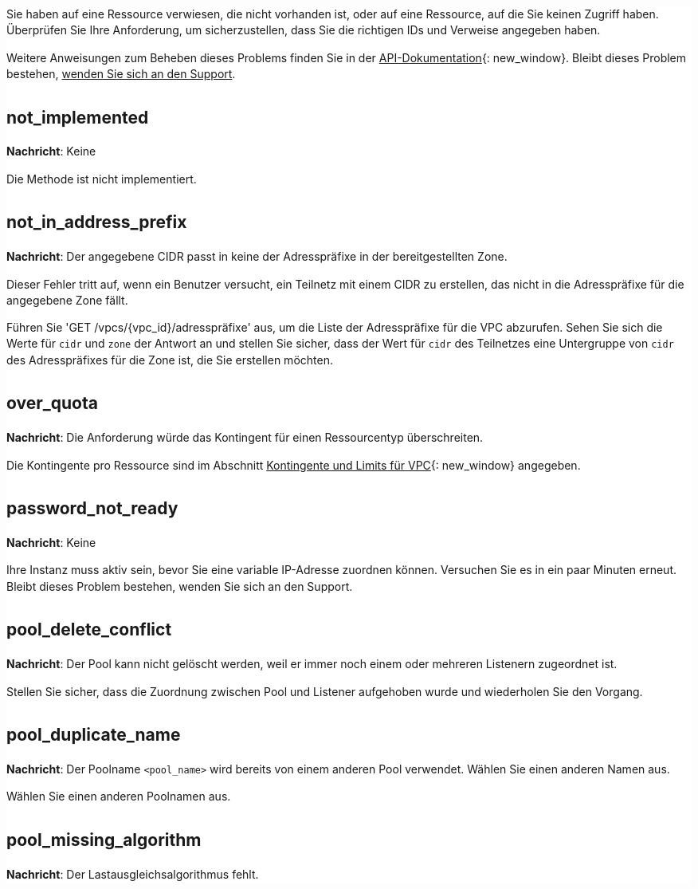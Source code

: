 Sie haben auf eine Ressource verwiesen, die nicht vorhanden ist, oder auf eine Ressource, auf die Sie keinen Zugriff haben. Überprüfen Sie Ihre Anforderung, um sicherzustellen, dass Sie die richtigen IDs und Verweise angegeben haben.

Weitere Anweisungen zum Beheben dieses Problems finden Sie in der [API-Dokumentation](https://{DomainName}/apidocs/rias){: new_window}. Bleibt dieses Problem bestehen, [wenden Sie sich an den Support](/docs/infrastructure/vpc?topic=vpc-getting-help-and-support).

## not_implemented
**Nachricht**: Keine

Die Methode ist nicht implementiert.

## not_in_address_prefix
**Nachricht**: Der angegebene CIDR passt in keine der Adresspräfixe in der bereitgestellten Zone.

Dieser Fehler tritt auf, wenn ein Benutzer versucht, ein Teilnetz mit einem CIDR zu erstellen, das nicht in die Adresspräfixe für die angegebene Zone fällt.

Führen Sie 'GET /vpcs/{vpc_id}/adresspräfixe' aus, um die Liste der Adresspräfixe für die VPC abzurufen. Sehen Sie sich die Werte für `cidr` und `zone` der Antwort an und stellen Sie sicher, dass der Wert für `cidr` des Teilnetzes eine Untergruppe von `cidr` des Adresspräfixes für die Zone ist, die Sie erstellen möchten.

## over_quota                                    
**Nachricht**: Die Anforderung würde das Kontingent für einen Ressourcentyp überschreiten.

Die Kontingente pro Ressource sind im Abschnitt [Kontingente und Limits für VPC](https://{DomainName}/docs/infrastructure/vpc/?topic=vpc-quotas){: new_window} angegeben.

## password_not_ready
**Nachricht**: Keine

Ihre Instanz muss aktiv sein, bevor Sie eine variable IP-Adresse zuordnen können. Versuchen Sie es in ein paar Minuten erneut. Bleibt dieses Problem bestehen, wenden Sie sich an den Support.

## pool_delete_conflict
**Nachricht**: Der Pool kann nicht gelöscht werden, weil er immer noch einem oder mehreren Listenern zugeordnet ist.

Stellen Sie sicher, dass die Zuordnung zwischen Pool und Listener aufgehoben wurde und wiederholen Sie den Vorgang.

## pool_duplicate_name
**Nachricht**: Der Poolname `<pool_name>` wird bereits von einem anderen Pool verwendet. Wählen Sie einen anderen Namen aus.

Wählen Sie einen anderen Poolnamen aus.

## pool_missing_algorithm
**Nachricht**: Der Lastausgleichsalgorithmus fehlt.
